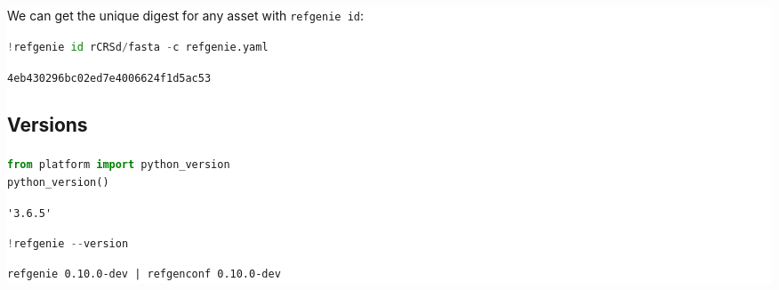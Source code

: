 
We can get the unique digest for any asset with `refgenie id`:


```python
!refgenie id rCRSd/fasta -c refgenie.yaml
```

    4eb430296bc02ed7e4006624f1d5ac53


## Versions


```python
from platform import python_version 
python_version()
```




    '3.6.5'




```python
!refgenie --version
```

    refgenie 0.10.0-dev | refgenconf 0.10.0-dev

